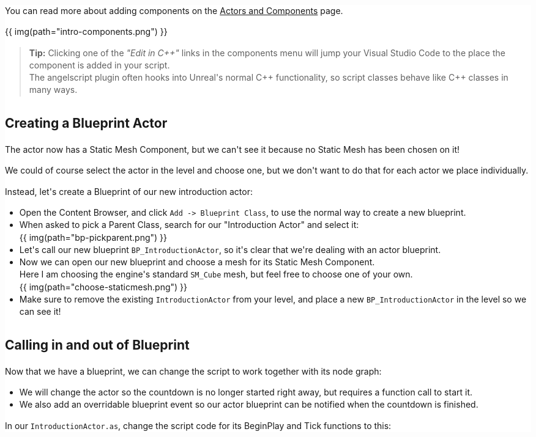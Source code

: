 You can read more about adding components on the [Actors and Components](@/scripting/actors-components.md) page.

{{ img(path="intro-components.png") }}

> **Tip:** Clicking one of the _"Edit in C++"_ links in the components menu will jump your Visual Studio Code to the place the component is added in your script.  
> The angelscript plugin often hooks into Unreal's normal C++ functionality, so script classes behave like C++ classes in many ways.

## Creating a Blueprint Actor

The actor now has a Static Mesh Component, but we can't see it because no Static Mesh has been chosen on it!

We could of course select the actor in the level and choose one, but we don't want to do that for each actor we place individually.

Instead, let's create a Blueprint of our new introduction actor:

- Open the Content Browser, and click `Add -> Blueprint Class`, to use the normal way to create a new blueprint.
- When asked to pick a Parent Class, search for our "Introduction Actor" and select it:  
  {{ img(path="bp-pickparent.png") }}
- Let's call our new blueprint `BP_IntroductionActor`, so it's clear that we're dealing with an actor blueprint.
- Now we can open our new blueprint and choose a mesh for its Static Mesh Component.  
  Here I am choosing the engine's standard `SM_Cube` mesh, but feel free to choose one of your own.  
  {{ img(path="choose-staticmesh.png") }}
- Make sure to remove the existing `IntroductionActor` from your level, and place a new `BP_IntroductionActor` in the level so we can see it!

## Calling in and out of Blueprint

Now that we have a blueprint, we can change the script to work together with its node graph:

- We will change the actor so the countdown is no longer started right away, but requires a function call to start it.
- We also add an overridable blueprint event so our actor blueprint can be notified when the countdown is finished.

In our `IntroductionActor.as`, change the script code for its BeginPlay and Tick functions to this:
